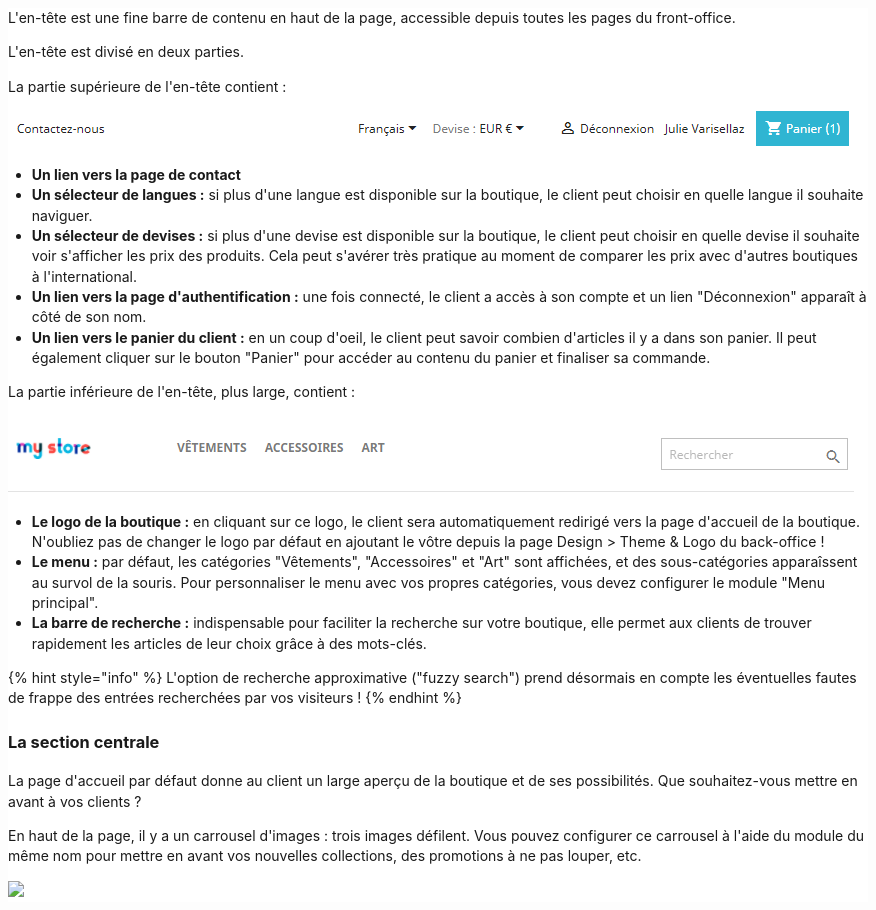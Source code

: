 L'en-tête est une fine barre de contenu en haut de la page, accessible depuis toutes les pages du front-office.

L'en-tête est divisé en deux parties.

La partie supérieure de l'en-tête contient :

![Partie supérieure de l'en-tête](<../.gitbook/assets/image (18).png>)

* **Un lien vers la page de contact**
* **Un sélecteur de langues :** si plus d'une langue est disponible sur la boutique, le client peut choisir en quelle langue il souhaite naviguer.
* **Un sélecteur de devises :** si plus d'une devise est disponible sur la boutique, le client peut choisir en quelle devise il souhaite voir s'afficher les prix des produits. Cela peut s'avérer très pratique au moment de comparer les prix avec d'autres boutiques à l'international.
* **Un lien vers la page d'authentification :** une fois connecté, le client a accès à son compte et un lien "Déconnexion" apparaît à côté de son nom.
* **Un lien vers le panier du client :** en un coup d'oeil, le client peut savoir combien d'articles il y a dans son panier. Il peut également cliquer sur le bouton "Panier" pour accéder au contenu du panier et finaliser sa commande.

La partie inférieure de l'en-tête, plus large, contient :

![Partie inférieure de l'en-tête](<../.gitbook/assets/image (19) (1).png>)

* **Le logo de la boutique :** en cliquant sur ce logo, le client sera automatiquement redirigé vers la page d'accueil de la boutique. N'oubliez pas de changer le logo par défaut en ajoutant le vôtre depuis la page Design > Theme & Logo du back-office !
* **Le menu :** par défaut, les catégories "Vêtements", "Accessoires" et "Art" sont affichées, et des sous-catégories apparaîssent au survol de la souris. Pour personnaliser le menu avec vos propres catégories, vous devez configurer le module "Menu principal".
* **La barre de recherche :** indispensable pour faciliter la recherche sur votre boutique, elle permet aux clients de trouver rapidement les articles de leur choix grâce à des mots-clés.

{% hint style="info" %}
L'option de recherche approximative ("fuzzy search") prend désormais en compte les éventuelles fautes de frappe des entrées recherchées par vos visiteurs !
{% endhint %}

### La section centrale

La page d'accueil par défaut donne au client un large aperçu de la boutique et de ses possibilités. Que souhaitez-vous mettre en avant à vos clients ?

En haut de la page, il y a un carrousel d'images : trois images défilent. Vous pouvez configurer ce carrousel à l'aide du module du même nom pour mettre en avant vos nouvelles collections, des promotions à ne pas louper, etc.

![](https://media.giphy.com/media/2oUFsps8xUl4H2TK80/giphy.gif)
